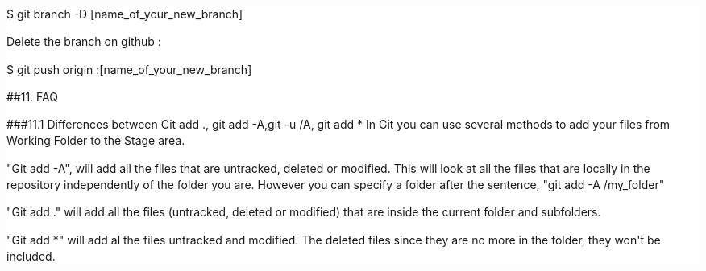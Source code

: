 $ git branch -D [name_of_your_new_branch]

Delete the branch on github :

$ git push origin :[name_of_your_new_branch]

##11. FAQ

###11.1 Differences between Git add ., git add -A,git -u /A, git add *
In Git you can use several methods to add your files from Working Folder to the Stage area. 

"Git add -A", will add all the files that are untracked, deleted or modified. This will look at all the files that are locally in the repository independently of the folder you are. 
However you can specify a folder after the sentence, "git add -A /my_folder"  

"Git add ." will add all the files (untracked, deleted or modified) that are inside the current folder and subfolders.


"Git add *" will add al the files untracked and modified. The deleted files since they are no more in the folder, they won't be included.













 


